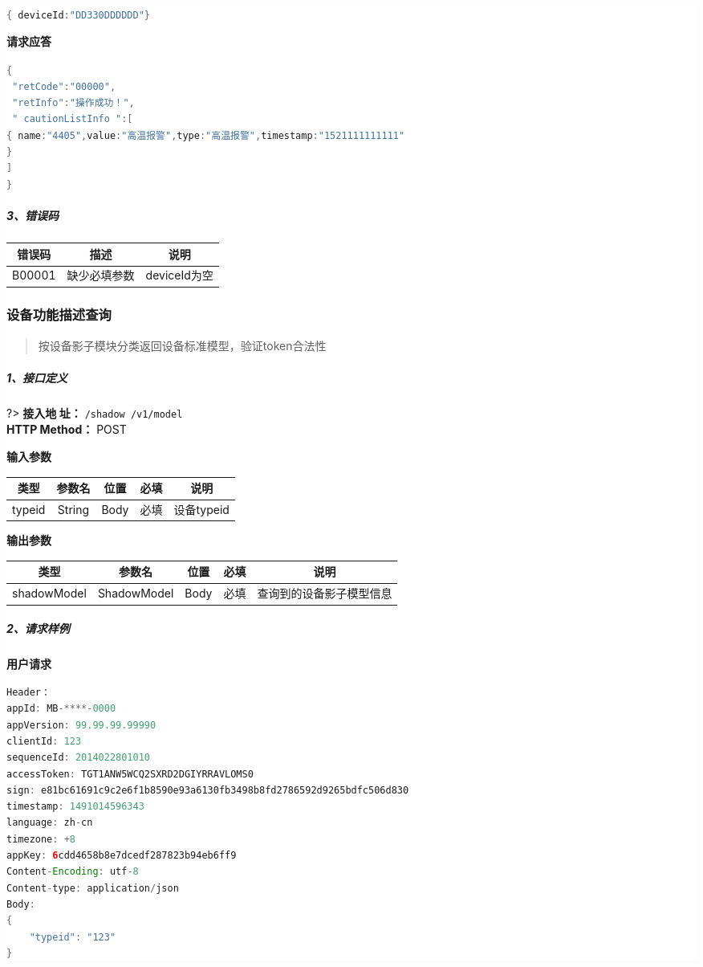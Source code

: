 ```java  
{ deviceId:"DD330DDDDDD"}

```  

**请求应答**

```java
{
 "retCode":"00000",
 "retInfo":"操作成功！",
 " cautionListInfo ":[
{ name:"4405",value:"高温报警",type:"高温报警",timestamp:"1521111111111"
}
]
}


```

##### 3、错误码  
| 错误码    | 描述    | 说明  | 
| :----: |:------:|:----:| 
|   B00001  | 缺少必填参数  | deviceId为空  | 

### 设备功能描述查询
> 按设备影子模块分类返回设备标准模型，验证token合法性  

##### 1、接口定义
?> **接入地 址：**  `/shadow /v1/model`  
 **HTTP Method：** POST

**输入参数**  

| 类型    | 参数名     | 位置  | 必填|说明|  
| :----: |:------:|:----:|:------:|:------:|    
|  typeid | String   | Body  | 必填 | 设备typeid|  
  


**输出参数**  

|   类型      |     参数名      | 位置  |必填 |说明|
| :-------------: |:----------:|:-----:|:--------:|:---------:|
| shadowModel |  ShadowModel  |   Body  |  必填  | 查询到的设备影子模型信息 |

##### 2、请求样例  

**用户请求**
```java  
Header：
appId: MB-****-0000
appVersion: 99.99.99.99990
clientId: 123
sequenceId: 2014022801010
accessToken: TGT1ANW5WCQ2SXRD2DGIYRRAVLOMS0
sign: e81bc61691c9c2e6f1b8590e93a6130fb3498b8fd2786592d9265bdfc506d830
timestamp: 1491014596343 
language: zh-cn
timezone: +8
appKey: 6cdd4658b8e7dcedf287823b94eb6ff9
Content-Encoding: utf-8
Content-type: application/json
Body:
{
	"typeid": "123"
}
```